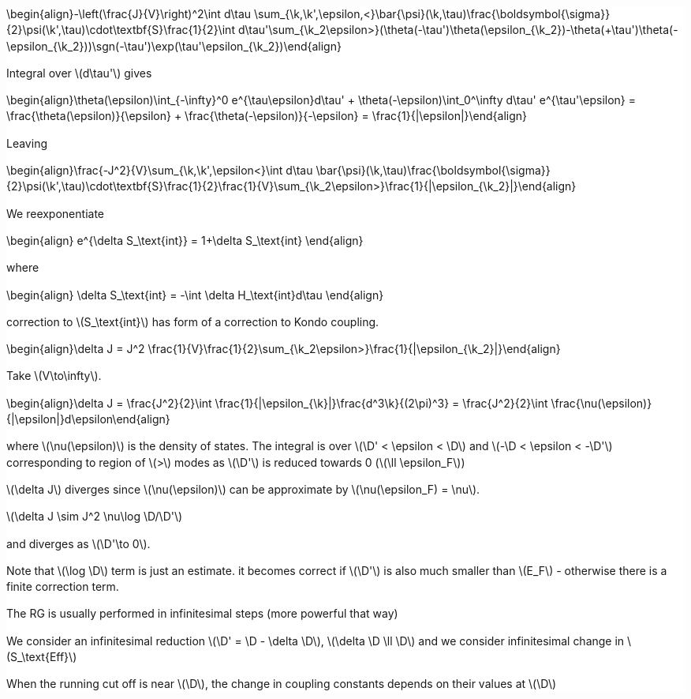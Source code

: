 $$$$\begin{align}-\left(\frac{J}{V}\right)^2\int d\tau \sum_{\k,\k',\epsilon,<}\bar{\psi}(\k,\tau)\frac{\boldsymbol{\sigma}}{2}\psi(\k',\tau)\cdot\textbf{S}\frac{1}{2}\int d\tau'\sum_{\k_2\epsilon>}(\theta(-\tau')\theta(\epsilon_{\k_2})-\theta(+\tau')\theta(-\epsilon_{\k_2}))\sgn(-\tau')\exp(\tau'\epsilon_{\k_2})\end{align}$$$$

Integral over \\(d\tau'\\) gives

$$$$\begin{align}\theta(\epsilon)\int_{-\infty}^0 e^{\tau\epsilon}d\tau' + \theta(-\epsilon)\int_0^\infty d\tau' e^{\tau'\epsilon} = \frac{\theta(\epsilon)}{\epsilon} + \frac{\theta(-\epsilon)}{-\epsilon} = \frac{1}{|\epsilon|}\end{align}$$$$

Leaving

$$$$\begin{align}\frac{-J^2}{V}\sum_{\k,\k',\epsilon<}\int d\tau \bar{\psi}(\k,\tau)\frac{\boldsymbol{\sigma}}{2}\psi(\k',\tau)\cdot\textbf{S}\frac{1}{2}\frac{1}{V}\sum_{\k_2\epsilon>}\frac{1}{|\epsilon_{\k_2}|}\end{align}$$$$

We reexponentiate

$$$$\begin{align}
e^{\delta S_\text{int}} = 1+\delta S_\text{int}
\end{align}$$$$

where

$$$$\begin{align}
\delta S_\text{int} = -\int \delta H_\text{int}d\tau 
\end{align}$$$$

correction to \\(S_\text{int}\\) has form of a correction to Kondo coupling.

$$$$\begin{align}\delta J = J^2 \frac{1}{V}\frac{1}{2}\sum_{\k_2\epsilon>}\frac{1}{|\epsilon_{\k_2}|}\end{align}$$$$


Take \\(V\to\infty\\). 

$$$$\begin{align}\delta J = \frac{J^2}{2}\int \frac{1}{|\epsilon_{\k}|}\frac{d^3\k}{(2\pi)^3} = \frac{J^2}{2}\int \frac{\nu(\epsilon)}{|\epsilon|}d\epsilon\end{align}$$$$

where \\(\nu(\epsilon)\\) is the density of states. The integral is over \\(\D' < \epsilon < \D\\) and \\(-\D < \epsilon < -\D'\\) corresponding to region of \\(>\\) modes as \\(\D'\\) is reduced towards 0 (\\(\ll \epsilon_F\\))

\\(\delta J\\) diverges since \\(\nu(\epsilon)\\) can be approximate by \\(\nu(\epsilon_F) = \nu\\).

\\(\delta J \sim J^2 \nu\log \D/\D'\\)

and diverges as \\(\D'\to 0\\). 

Note that \\(\log \D\\) term is just an estimate. it becomes correct if \\(\D'\\) is also much smaller than \\(E_F\\) - otherwise there is a finite correction term.

The RG is usually performed in infinitesimal steps (more powerful that way)

We consider an infinitesimal reduction \\(\D' = \D - \delta \D\\), \\(\delta \D \ll \D\\) and we consider infinitesimal change in \\(S_\text{Eff}\\)

When the running cut off is near \\(\D\\), the change in coupling constants depends on their values at \\(\D\\)
